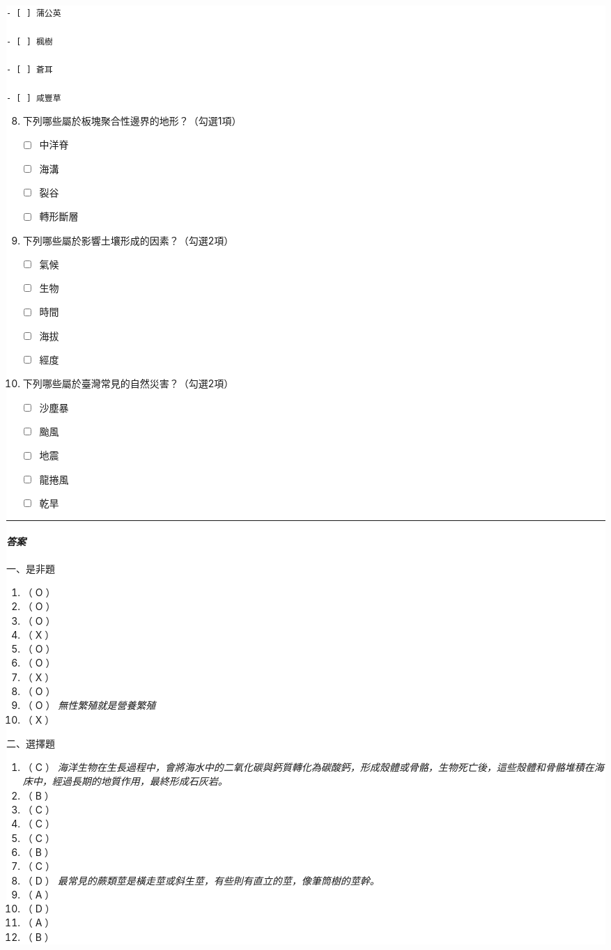     - [ ] 蒲公英

    - [ ] 楓樹

    - [ ] 蒼耳

    - [ ] 咸豐草

8. 下列哪些屬於板塊聚合性邊界的地形？（勾選1項）

    - [ ] 中洋脊

    - [ ] 海溝

    - [ ] 裂谷

    - [ ] 轉形斷層

9. 下列哪些屬於影響土壤形成的因素？（勾選2項）

    - [ ] 氣候

    - [ ] 生物

    - [ ] 時間

    - [ ] 海拔

    - [ ] 經度

10. 下列哪些屬於臺灣常見的自然災害？（勾選2項）

    - [ ] 沙塵暴

    - [ ] 颱風

    - [ ] 地震

    - [ ] 龍捲風

    - [ ] 乾旱
        
        
        
--- 

#### *答案*

一、是非題
   1. （ O ）
   2. （ O ）
   3. （ O ）
   4. （ X ）
   5. （ O ）
   6. （ O ）
   7. （ X ）
   8. （ O ）
   9. （ O ） *無性繁殖就是營養繁殖*
   10. （ X ）

二、選擇題
   1. （ C ） 
        *海洋生物在生長過程中，會將海水中的二氧化碳與鈣質轉化為碳酸鈣，形成殼體或骨骼，生物死亡後，這些殼體和骨骼堆積在海床中，經過長期的地質作用，最終形成石灰岩。*
   2. （ B ）
   3. （ C ）
   4. （ C ）
   5. （ C ）
   6. （ B ）
   7. （ C ）
   8. （ D ）
        *最常見的蕨類莖是橫走莖或斜生莖，有些則有直立的莖，像筆筒樹的莖幹。*
   9. （ A ）
   10. （ D ）
   11. （ A ）
   12. （ B ）